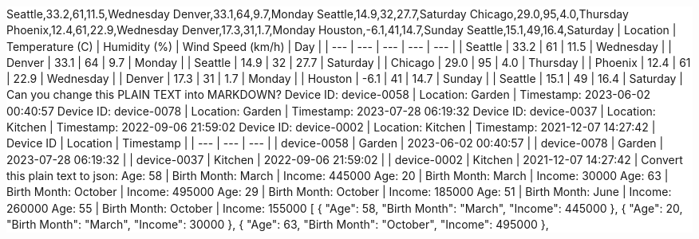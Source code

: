 Seattle,33.2,61,11.5,Wednesday
Denver,33.1,64,9.7,Monday
Seattle,14.9,32,27.7,Saturday
Chicago,29.0,95,4.0,Thursday
Phoenix,12.4,61,22.9,Wednesday
Denver,17.3,31,1.7,Monday
Houston,-6.1,41,14.7,Sunday
Seattle,15.1,49,16.4,Saturday
<start>
| Location | Temperature (C) | Humidity (%) | Wind Speed (km/h) | Day |
| --- | --- | --- | --- | --- |
| Seattle | 33.2 | 61 | 11.5 | Wednesday |
| Denver | 33.1 | 64 | 9.7 | Monday |
| Seattle | 14.9 | 32 | 27.7 | Saturday |
| Chicago | 29.0 | 95 | 4.0 | Thursday |
| Phoenix | 12.4 | 61 | 22.9 | Wednesday |
| Denver | 17.3 | 31 | 1.7 | Monday |
| Houston | -6.1 | 41 | 14.7 | Sunday |
| Seattle | 15.1 | 49 | 16.4 | Saturday |
<end>Can you change this PLAIN TEXT into MARKDOWN?
Device ID: device-0058 | Location: Garden | Timestamp: 2023-06-02 00:40:57
Device ID: device-0078 | Location: Garden | Timestamp: 2023-07-28 06:19:32
Device ID: device-0037 | Location: Kitchen | Timestamp: 2022-09-06 21:59:02
Device ID: device-0002 | Location: Kitchen | Timestamp: 2021-12-07 14:27:42
<start>
| Device ID | Location | Timestamp |
| --- | --- | --- |
| device-0058 | Garden | 2023-06-02 00:40:57 |
| device-0078 | Garden | 2023-07-28 06:19:32 |
| device-0037 | Kitchen | 2022-09-06 21:59:02 |
| device-0002 | Kitchen | 2021-12-07 14:27:42 |
<end>Convert this plain text to json:
Age: 58 | Birth Month: March | Income: 445000
Age: 20 | Birth Month: March | Income: 30000
Age: 63 | Birth Month: October | Income: 495000
Age: 29 | Birth Month: October | Income: 185000
Age: 51 | Birth Month: June | Income: 260000
Age: 55 | Birth Month: October | Income: 155000
<start>
[
    {
        "Age": 58,
        "Birth Month": "March",
        "Income": 445000
    },
    {
        "Age": 20,
        "Birth Month": "March",
        "Income": 30000
    },
    {
        "Age": 63,
        "Birth Month": "October",
        "Income": 495000
    },